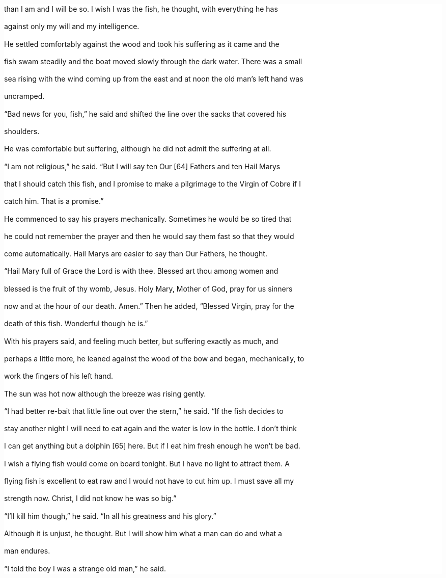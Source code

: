 than I am and I will be so. I wish I was the fish, he thought, with everything he has

against only my will and my intelligence.

He settled comfortably against the wood and took his suffering as it came and the

fish swam steadily and the boat moved slowly through the dark water. There was a small

sea rising with the wind coming up from the east and at noon the old man’s left hand was

uncramped.

“Bad news for you, fish,” he said and shifted the line over the sacks that covered his

shoulders.

He was comfortable but suffering, although he did not admit the suffering at all.

“I am not religious,” he said. “But I will say ten Our [64] Fathers and ten Hail Marys

that I should catch this fish, and I promise to make a pilgrimage to the Virgin of Cobre if I

catch him. That is a promise.”

He commenced to say his prayers mechanically. Sometimes he would be so tired that

he could not remember the prayer and then he would say them fast so that they would

come automatically. Hail Marys are easier to say than Our Fathers, he thought.

“Hail Mary full of Grace the Lord is with thee. Blessed art thou among women and

blessed is the fruit of thy womb, Jesus. Holy Mary, Mother of God, pray for us sinners

now and at the hour of our death. Amen.” Then he added, “Blessed Virgin, pray for the

death of this fish. Wonderful though he is.”

With his prayers said, and feeling much better, but suffering exactly as much, and

perhaps a little more, he leaned against the wood of the bow and began, mechanically, to

work the fingers of his left hand.

The sun was hot now although the breeze was rising gently.

“I had better re-bait that little line out over the stern,” he said. “If the fish decides to

stay another night I will need to eat again and the water is low in the bottle. I don’t think

I can get anything but a dolphin [65] here. But if I eat him fresh enough he won’t be bad.

I wish a flying fish would come on board tonight. But I have no light to attract them. A

flying fish is excellent to eat raw and I would not have to cut him up. I must save all my

strength now. Christ, I did not know he was so big.”

“I’ll kill him though,” he said. “In all his greatness and his glory.”

Although it is unjust, he thought. But I will show him what a man can do and what a

man endures.

“I told the boy I was a strange old man,” he said.
